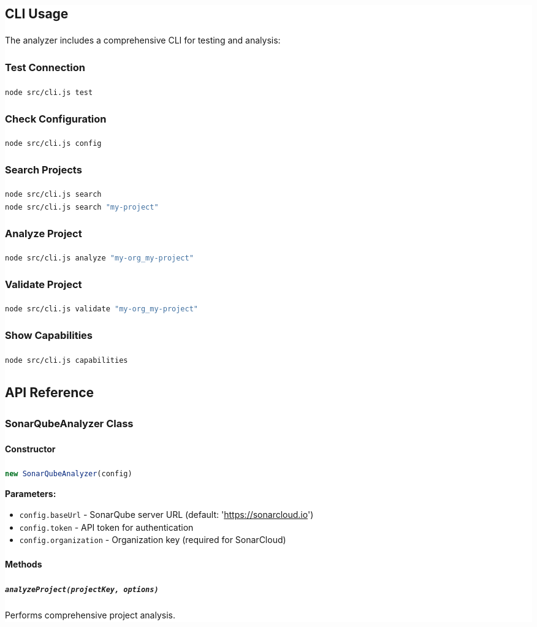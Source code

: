## CLI Usage

The analyzer includes a comprehensive CLI for testing and analysis:

### Test Connection
```bash
node src/cli.js test
```

### Check Configuration
```bash
node src/cli.js config
```

### Search Projects
```bash
node src/cli.js search
node src/cli.js search "my-project"
```

### Analyze Project
```bash
node src/cli.js analyze "my-org_my-project"
```

### Validate Project
```bash
node src/cli.js validate "my-org_my-project"
```

### Show Capabilities
```bash
node src/cli.js capabilities
```

## API Reference

### SonarQubeAnalyzer Class

#### Constructor
```javascript
new SonarQubeAnalyzer(config)
```

**Parameters:**
- `config.baseUrl` - SonarQube server URL (default: 'https://sonarcloud.io')
- `config.token` - API token for authentication
- `config.organization` - Organization key (required for SonarCloud)

#### Methods

##### `analyzeProject(projectKey, options)`
Performs comprehensive project analysis.
